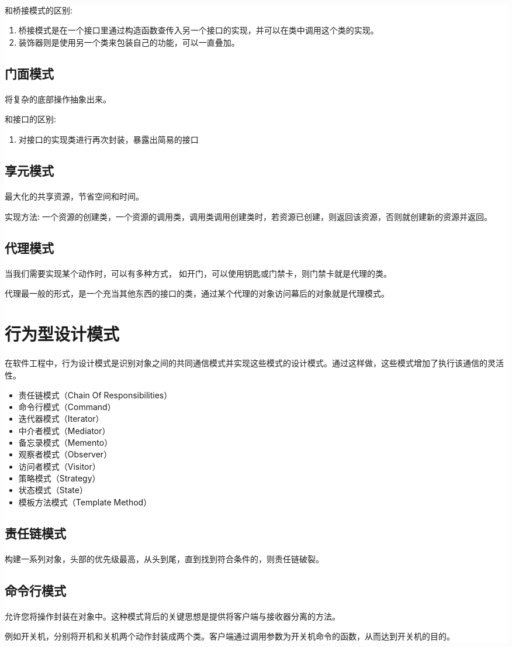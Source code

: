 和桥接模式的区别:

1. 桥接模式是在一个接口里通过构造函数查传入另一个接口的实现，并可以在类中调用这个类的实现。
2. 装饰器则是使用另一个类来包装自己的功能，可以一直叠加。


## 门面模式

将复杂的底部操作抽象出来。

和接口的区别: 

1. 对接口的实现类进行再次封装，暴露出简易的接口


## 享元模式

最大化的共享资源，节省空间和时间。

实现方法: 一个资源的创建类，一个资源的调用类，调用类调用创建类时，若资源已创建，则返回该资源，否则就创建新的资源并返回。


## 代理模式

当我们需要实现某个动作时，可以有多种方式， 如开门，可以使用钥匙或门禁卡，则门禁卡就是代理的类。

代理最一般的形式，是一个充当其他东西的接口的类，通过某个代理的对象访问幕后的对象就是代理模式。



# 行为型设计模式

在软件工程中，行为设计模式是识别对象之间的共同通信模式并实现这些模式的设计模式。通过这样做，这些模式增加了执行该通信的灵活性。

* 责任链模式（Chain Of Responsibilities）
* 命令行模式（Command）
* 迭代器模式（Iterator）
* 中介者模式（Mediator）
* 备忘录模式（Memento）
* 观察者模式（Observer）
* 访问者模式（Visitor）
* 策略模式（Strategy）
* 状态模式（State）
* 模板方法模式（Template Method）


## 责任链模式

构建一系列对象，头部的优先级最高，从头到尾，直到找到符合条件的，则责任链破裂。


## 命令行模式

允许您将操作封装在对象中。这种模式背后的关键思想是提供将客户端与接收器分离的方法。

例如开关机，分别将开机和关机两个动作封装成两个类。客户端通过调用参数为开关机命令的函数，从而达到开关机的目的。
